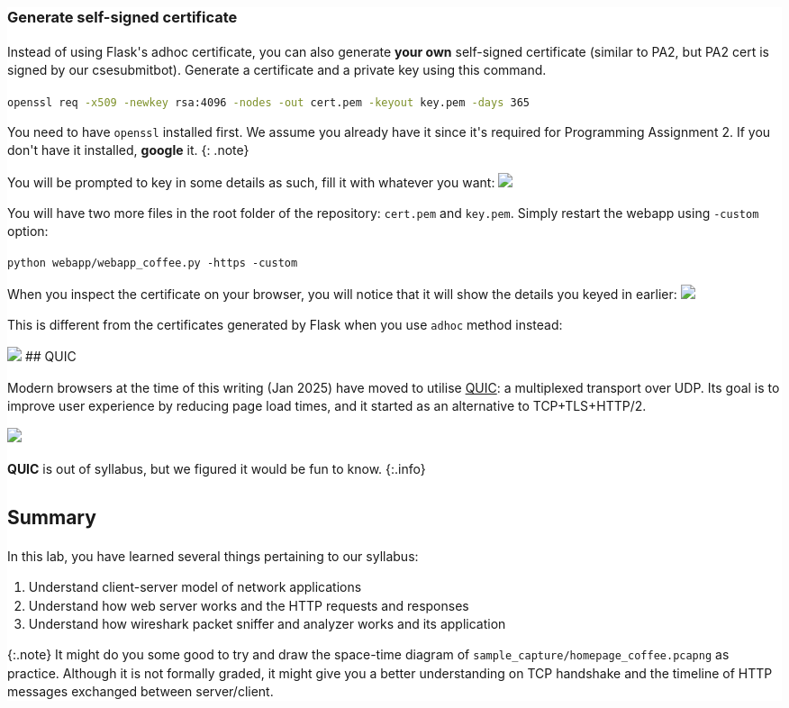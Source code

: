 ### Generate self-signed certificate

Instead of using Flask's adhoc certificate, you can also generate **your own** self-signed certificate (similar to PA2, but PA2 cert is signed by our csesubmitbot). Generate a certificate and a private key using this command.

```sh
openssl req -x509 -newkey rsa:4096 -nodes -out cert.pem -keyout key.pem -days 365
```

You need to have `openssl` installed first. We assume you already have it since it's required for Programming Assignment 2. If you don't have it installed, **google** it.
{: .note}

You will be prompted to key in some details as such, fill it with whatever you want:
<img src="{{ site.baseurl }}/assets/images/lab4_4-https/2023-07-11-17-21-05.png"  class="center_fifty no-invert"/>

You will have two more files in the root folder of the repository: `cert.pem` and `key.pem`. Simply restart the webapp using `-custom` option:

```
python webapp/webapp_coffee.py -https -custom
```

When you inspect the certificate on your browser, you will notice that it will show the details you keyed in earlier:
<img src="{{ site.baseurl }}/assets/images/lab4_4-https/2023-07-11-17-21-38.png"  class="center_fifty no-invert"/>

This is different from the certificates generated by Flask when you use `adhoc` method instead:

<img src="{{ site.baseurl }}/assets/images/lab4_4-https/2023-07-11-17-20-04.png"  class="center_fifty no-invert"/>
## QUIC

Modern browsers at the time of this writing (Jan 2025) have moved to utilise [QUIC](https://www.chromium.org/quic/): a multiplexed transport over UDP. Its goal is to improve user experience by reducing page load times, and it started as an alternative to TCP+TLS+HTTP/2.

<img src="{{ site.baseurl }}//assets/images/lab4_4-https/2023-06-28-15-18-30.png"  class="center_full no-invert"/>

**QUIC** is out of syllabus, but we figured it would be fun to know.
{:.info}

## Summary

In this lab, you have learned several things pertaining to our syllabus:

1. Understand client-server model of network applications
2. Understand how web server works and the HTTP requests and responses
3. Understand how wireshark packet sniffer and analyzer works and its application

{:.note}
It might do you some good to try and draw the space-time diagram of `sample_capture/homepage_coffee.pcapng` as practice. Although it is not formally graded, it might give you a better understanding on TCP handshake and the timeline of HTTP messages exchanged between server/client.
